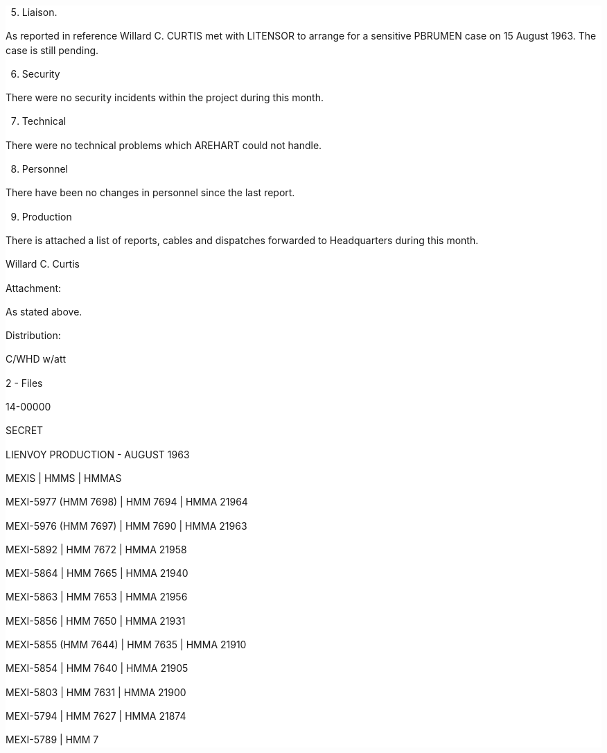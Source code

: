 5. Liaison.

As reported in reference Willard C. CURTIS met with LITENSOR to arrange for a sensitive PBRUMEN case on 15 August 1963. The case is still pending.

6. Security

There were no security incidents within the project during this month.

7. Technical

There were no technical problems which AREHART could not handle.

8. Personnel

There have been no changes in personnel since the last report.

9. Production

There is attached a list of reports, cables and dispatches forwarded to Headquarters during this month.

Willard C. Curtis

Attachment:

As stated above.

Distribution:

C/WHD w/att

2 - Files

14-00000

SECRET

LIENVOY PRODUCTION - AUGUST 1963

MEXIS | HMMS | HMMAS

MEXI-5977 (HMM 7698) | HMM 7694 | HMMA 21964

MEXI-5976 (HMM 7697) | HMM 7690 | HMMA 21963

MEXI-5892 | HMM 7672 | HMMA 21958

MEXI-5864 | HMM 7665 | HMMA 21940

MEXI-5863 | HMM 7653 | HMMA 21956

MEXI-5856 | HMM 7650 | HMMA 21931

MEXI-5855 (HMM 7644) | HMM 7635 | HMMA 21910

MEXI-5854 | HMM 7640 | HMMA 21905

MEXI-5803 | HMM 7631 | HMMA 21900

MEXI-5794 | HMM 7627 | HMMA 21874

MEXI-5789 | HMM 7